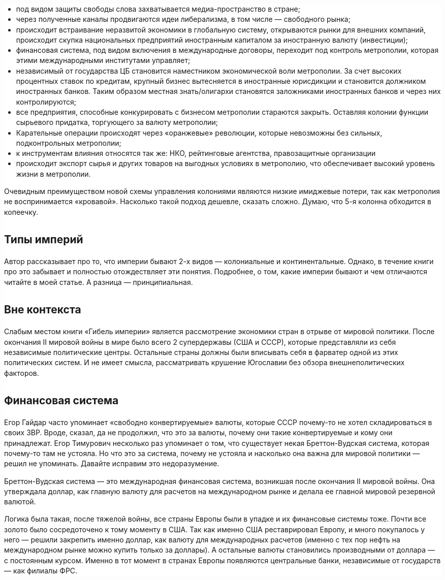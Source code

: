   * под видом защиты свободы слова захватывается медиа-пространство в стране;
  * через полученные каналы продвигаются идеи либерализма, в том числе — свободного рынка;
  * происходит встраивание неразвитой экономики в глобальную систему, открываются рынки для внешних компаний, происходит скупка национальных предприятий иностранным капиталом за иностранную валюту (инвестиции);
  * финансовая система, под видом включения в международные договоры, переходит под контроль метрополии, которая этими международными институтами управляет;
  * независимый от государства ЦБ становится наместником экономической воли метрополии. За счет высоких процентных ставок по кредитам, крупный бизнес вытесняется в иностранные юрисдикции и становится должником иностранных банков. Таким образом местная знать/олигархи становятся заложниками иностранных банков и через них контролируются;
  * все предприятия, способные конкурировать с бизнесом метрополии стараются закрыть. Оставляя колонии функции сырьевого придатка, торгующего за валюту метрополии;
  * Карательные операции происходят через «оранжевые» революции, которые невозможны без сильных, подконтрольных метрополии;
  * к инструментам влияния относятся так же: НКО, рейтинговые агентства, правозащитные организации
  * происходит экспорт сырья и других товаров на выгодных условиях в метрополию, что обеспечивает высокий уровень жизни в метрополии.

Очевидным преимуществом новой схемы управления колониями являются низкие имиджевые потери, так как метрополия не воспринимается «кровавой». Насколько такой подход дешевле, сказать сложно. Думаю, что 5-я колонна обходится в копеечку.

## Типы империй

Автор рассказывает про то, что империи бывают 2-х видов — колониальные и континентальные. Однако, в течение книги про это забывает и полностью отождествляет эти понятия. Подробнее, о том, какие империи бывают и чем отличаются читайте в моей статье. А разница — принципиальная.

## Вне контекста

Слабым местом книги «Гибель империи» является рассмотрение экономики стран в отрыве от мировой политики. После окончания II мировой войны в мире было всего 2 супердержавы (США и СССР), которые представляли из себя независимые политические центры. Остальные страны должны были вписывать себя в фарватер одной из этих политических систем. И не имеет смысла, рассматривать крушение Югославии без обзора внешнеполитических факторов.

## Финансовая система

Егор Гайдар часто упоминает «свободно конвертируемые» валюты, которые СССР почему-то не хотел складироваться в своих ЗВР. Вроде, сказал, да не продолжил, что это за валюты, почему они такие конвертируемые и кому они принадлежат. Егор Тимурович несколько раз упоминает о том, что существует некая Бреттон-Вудская система, которая почему-то там не устояла. Но что это за система, почему не устояла и насколько она важна для мировой политики — решил не упоминать. Давайте исправим это недоразумение.

Бреттон-Вудская система — это международная финансовая система, возникшая после окончания II мировой войны. Она утверждала доллар, как главную валюту для расчетов на международном рынке и делала ее главной мировой резервной валютой.

Логика была такая, после тяжелой войны, все страны Европы были в упадке и их финансовые системы тоже. Почти все золото было сосредоточено к тому моменту в США. Так как именно США реставрировал Европу, и много покупалось у него — решили закрепить именно доллар, как валюту для международных расчетов (именно с тех пор нефть на международном рынке можно купить только за доллары). А остальные валюты становились производными от доллара — с постоянным курсом. Именно в тот момент в странах Европы появляются центральные банки, независимые от государств — как филиалы ФРС.
